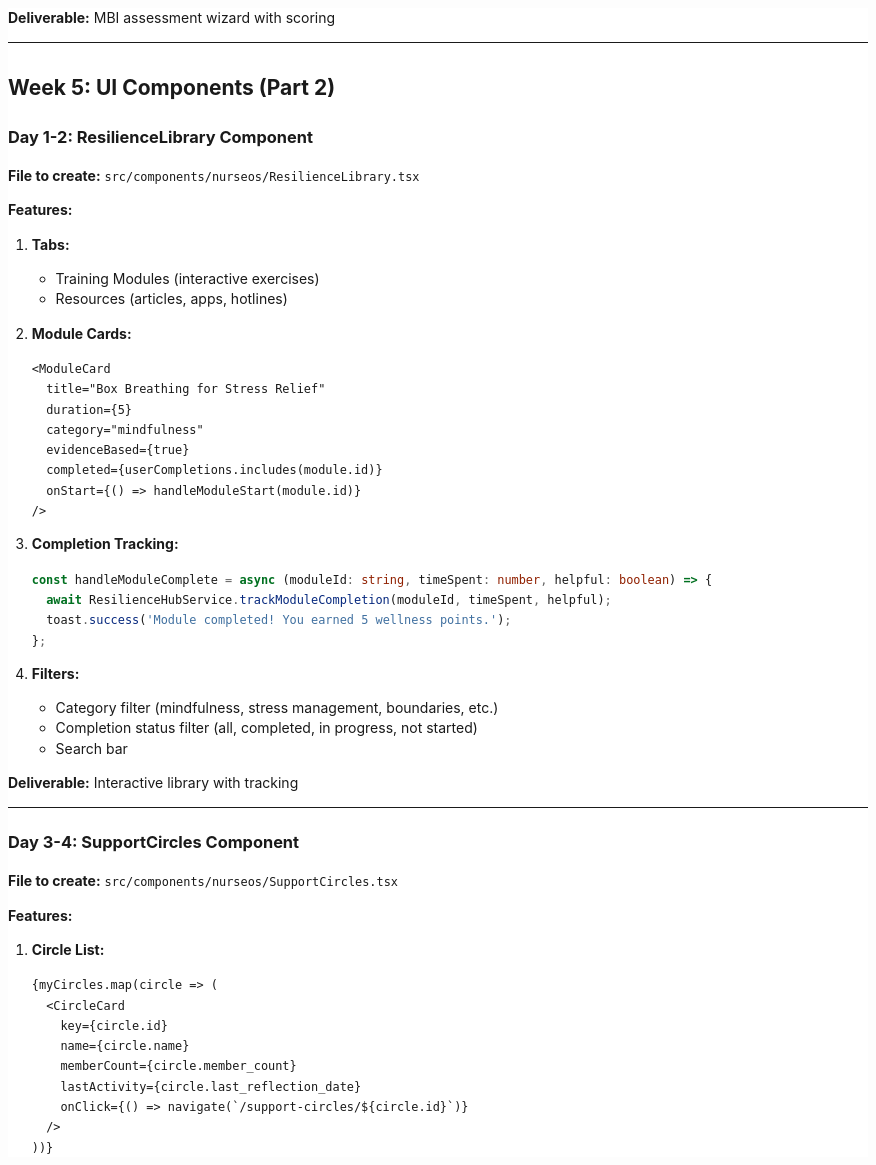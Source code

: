 **Deliverable:** MBI assessment wizard with scoring

---

## Week 5: UI Components (Part 2)

### Day 1-2: ResilienceLibrary Component

**File to create:** `src/components/nurseos/ResilienceLibrary.tsx`

**Features:**
1. **Tabs:**
   - Training Modules (interactive exercises)
   - Resources (articles, apps, hotlines)

2. **Module Cards:**
   ```tsx
   <ModuleCard
     title="Box Breathing for Stress Relief"
     duration={5}
     category="mindfulness"
     evidenceBased={true}
     completed={userCompletions.includes(module.id)}
     onStart={() => handleModuleStart(module.id)}
   />
   ```

3. **Completion Tracking:**
   ```typescript
   const handleModuleComplete = async (moduleId: string, timeSpent: number, helpful: boolean) => {
     await ResilienceHubService.trackModuleCompletion(moduleId, timeSpent, helpful);
     toast.success('Module completed! You earned 5 wellness points.');
   };
   ```

4. **Filters:**
   - Category filter (mindfulness, stress management, boundaries, etc.)
   - Completion status filter (all, completed, in progress, not started)
   - Search bar

**Deliverable:** Interactive library with tracking

---

### Day 3-4: SupportCircles Component

**File to create:** `src/components/nurseos/SupportCircles.tsx`

**Features:**
1. **Circle List:**
   ```tsx
   {myCircles.map(circle => (
     <CircleCard
       key={circle.id}
       name={circle.name}
       memberCount={circle.member_count}
       lastActivity={circle.last_reflection_date}
       onClick={() => navigate(`/support-circles/${circle.id}`)}
     />
   ))}
   ```
